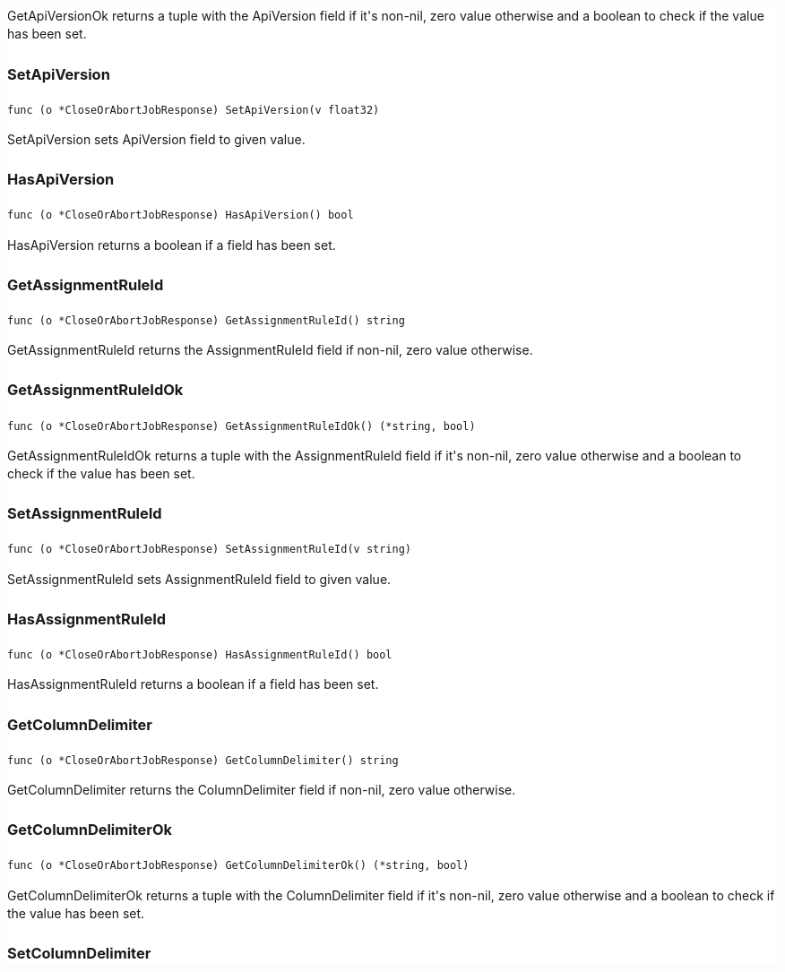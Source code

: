 GetApiVersionOk returns a tuple with the ApiVersion field if it's non-nil, zero value otherwise
and a boolean to check if the value has been set.

### SetApiVersion

`func (o *CloseOrAbortJobResponse) SetApiVersion(v float32)`

SetApiVersion sets ApiVersion field to given value.

### HasApiVersion

`func (o *CloseOrAbortJobResponse) HasApiVersion() bool`

HasApiVersion returns a boolean if a field has been set.

### GetAssignmentRuleId

`func (o *CloseOrAbortJobResponse) GetAssignmentRuleId() string`

GetAssignmentRuleId returns the AssignmentRuleId field if non-nil, zero value otherwise.

### GetAssignmentRuleIdOk

`func (o *CloseOrAbortJobResponse) GetAssignmentRuleIdOk() (*string, bool)`

GetAssignmentRuleIdOk returns a tuple with the AssignmentRuleId field if it's non-nil, zero value otherwise
and a boolean to check if the value has been set.

### SetAssignmentRuleId

`func (o *CloseOrAbortJobResponse) SetAssignmentRuleId(v string)`

SetAssignmentRuleId sets AssignmentRuleId field to given value.

### HasAssignmentRuleId

`func (o *CloseOrAbortJobResponse) HasAssignmentRuleId() bool`

HasAssignmentRuleId returns a boolean if a field has been set.

### GetColumnDelimiter

`func (o *CloseOrAbortJobResponse) GetColumnDelimiter() string`

GetColumnDelimiter returns the ColumnDelimiter field if non-nil, zero value otherwise.

### GetColumnDelimiterOk

`func (o *CloseOrAbortJobResponse) GetColumnDelimiterOk() (*string, bool)`

GetColumnDelimiterOk returns a tuple with the ColumnDelimiter field if it's non-nil, zero value otherwise
and a boolean to check if the value has been set.

### SetColumnDelimiter
